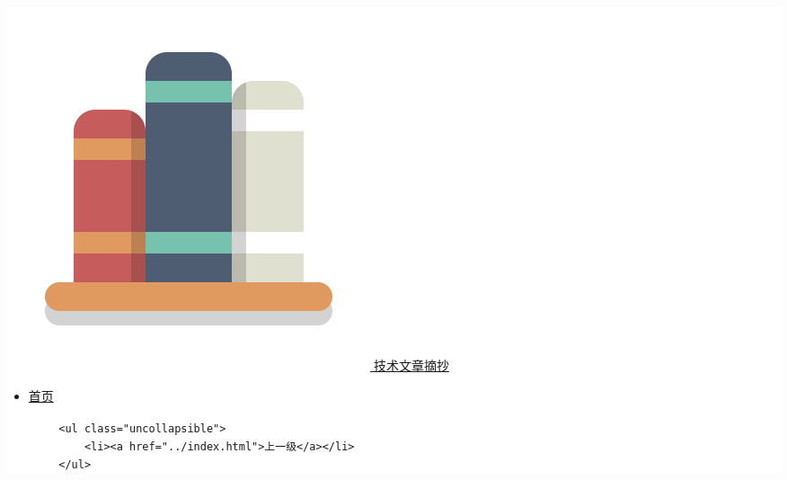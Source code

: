 <!DOCTYPE html>

<html xmlns="http://www.w3.org/1999/xhtml">
<head>
    <head>
        <meta http-equiv="Content-Type" content="text/html; charset=UTF-8">
        <meta name="viewport" content="width=device-width, initial-scale=1, maximum-scale=1.0, user-scalable=no">
        <link rel="icon" href="../../static/favicon.png">
        <title>07 Java 内存模型：海不辞水，故能成其深.md</title>
        <!-- Spectre.css framework -->
        <link rel="stylesheet" href="../../static/index.css">
        <!-- theme css & js -->
        <meta name="generator" content="Hexo 4.2.0">
    </head>

<body>

<div class="book-container">
    <div class="book-sidebar">
        <div class="book-brand">
            <a href="../../index.html">
                <img src="../../static/favicon.png">
                <span>技术文章摘抄</span>
            </a>
        </div>
        <div class="book-menu uncollapsible">
            <ul class="uncollapsible">
                <li><a href="../../index.html" class="current-tab">首页</a></li>
            </ul>

            <ul class="uncollapsible">
                <li><a href="../index.html">上一级</a></li>
            </ul>

